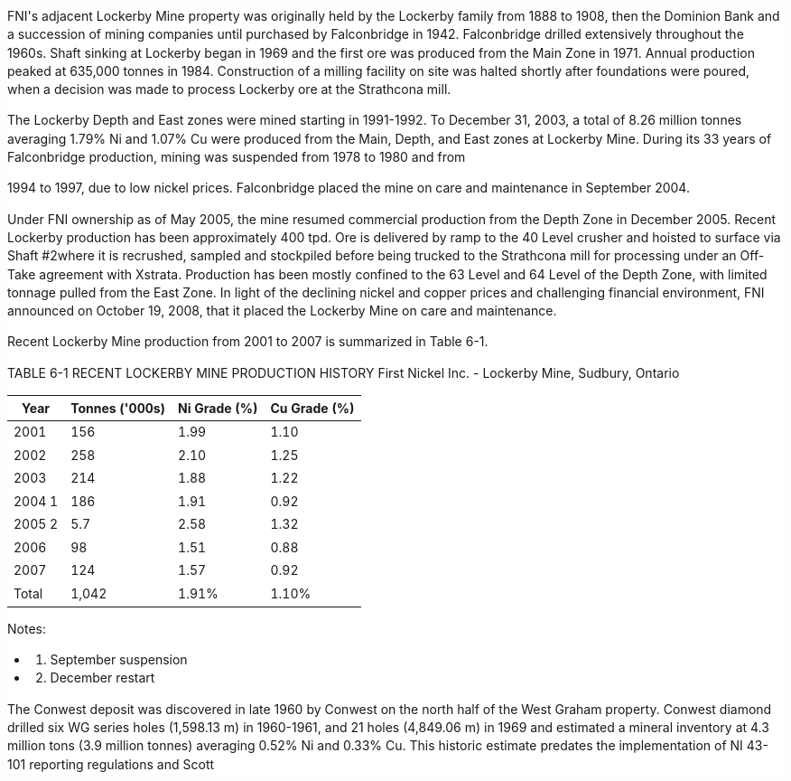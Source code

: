 FNI's adjacent Lockerby Mine property was originally held by the Lockerby family from 1888 to 1908, then the Dominion Bank and a succession of mining companies until purchased  by  Falconbridge  in  1942.    Falconbridge  drilled  extensively  throughout  the 1960s.  Shaft sinking at Lockerby began in 1969 and the first ore was produced from the Main Zone in 1971.  Annual production peaked at 635,000 tonnes in 1984.  Construction of  a  milling  facility  on  site  was  halted  shortly  after  foundations  were  poured,  when  a decision was made to process Lockerby ore at the Strathcona mill.

The  Lockerby  Depth  and  East  zones  were  mined  starting  in  1991-1992.    To December 31, 2003, a total of 8.26 million tonnes averaging 1.79% Ni and 1.07% Cu were produced from the Main, Depth, and East zones at Lockerby Mine.  During its 33 years  of  Falconbridge  production,  mining  was  suspended from 1978 to 1980 and from

1994  to  1997,  due  to  low  nickel  prices.    Falconbridge  placed  the  mine  on  care  and maintenance in September 2004.

Under  FNI  ownership  as  of  May  2005,  the  mine  resumed  commercial  production from  the  Depth  Zone  in  December  2005.    Recent  Lockerby  production  has  been approximately 400 tpd.  Ore is delivered by ramp to the 40 Level crusher and hoisted to surface via Shaft #2where it is recrushed, sampled and stockpiled before being trucked to the Strathcona mill for processing under an Off-Take agreement with Xstrata.  Production has been mostly confined to the 63 Level and 64 Level of the Depth Zone, with limited tonnage pulled from the East Zone.  In light of the declining nickel and copper prices and challenging financial environment, FNI announced on October 19, 2008, that it placed the Lockerby Mine on care and maintenance.

Recent Lockerby Mine production from 2001 to 2007 is summarized in Table 6-1.

TABLE 6-1   RECENT LOCKERBY MINE PRODUCTION HISTORY First Nickel Inc. - Lockerby Mine, Sudbury, Ontario

| Year   | Tonnes ('000s)   | Ni Grade (%)   | Cu Grade (%)   |
|--------|------------------|----------------|----------------|
| 2001   | 156              | 1.99           | 1.10           |
| 2002   | 258              | 2.10           | 1.25           |
| 2003   | 214              | 1.88           | 1.22           |
| 2004 1 | 186              | 1.91           | 0.92           |
| 2005 2 | 5.7              | 2.58           | 1.32           |
| 2006   | 98               | 1.51           | 0.88           |
| 2007   | 124              | 1.57           | 0.92           |
| Total  | 1,042            | 1.91%          | 1.10%          |

Notes:

- 1. September suspension
- 2. December restart

The Conwest deposit was discovered in late 1960 by Conwest on the north half of the West Graham property.  Conwest diamond drilled six WG series holes (1,598.13 m) in 1960-1961, and 21 holes (4,849.06 m) in 1969 and estimated a mineral inventory at 4.3 million  tons  (3.9  million  tonnes)  averaging  0.52%  Ni  and  0.33%  Cu.    This  historic estimate  predates  the  implementation  of  NI  43-101  reporting  regulations  and  Scott
